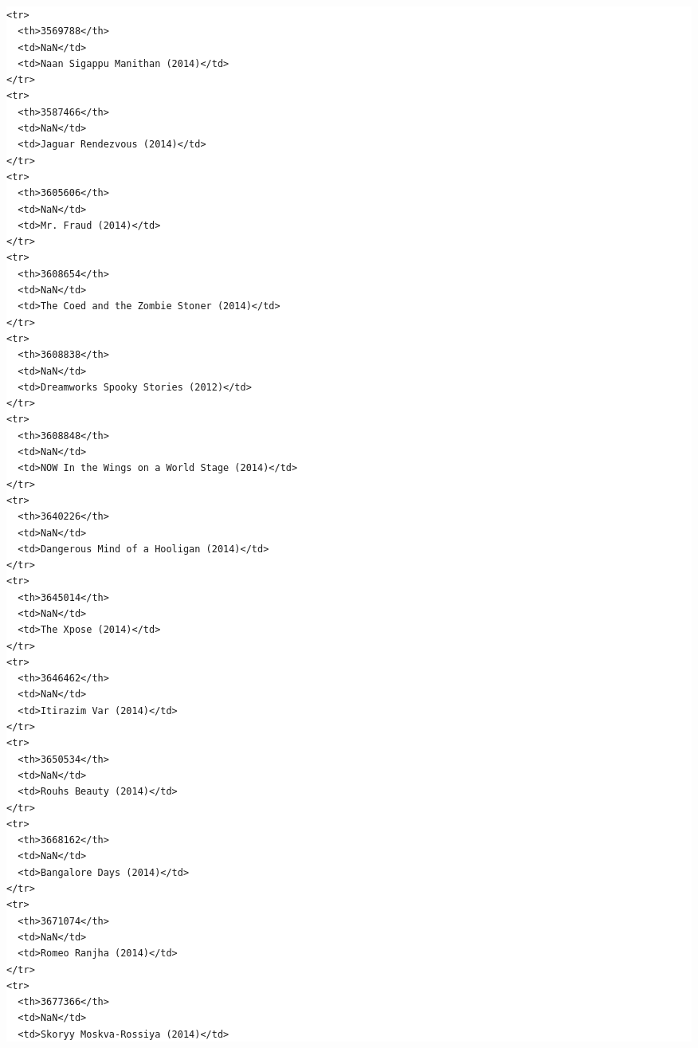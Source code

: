     <tr>
      <th>3569788</th>
      <td>NaN</td>
      <td>Naan Sigappu Manithan (2014)</td>
    </tr>
    <tr>
      <th>3587466</th>
      <td>NaN</td>
      <td>Jaguar Rendezvous (2014)</td>
    </tr>
    <tr>
      <th>3605606</th>
      <td>NaN</td>
      <td>Mr. Fraud (2014)</td>
    </tr>
    <tr>
      <th>3608654</th>
      <td>NaN</td>
      <td>The Coed and the Zombie Stoner (2014)</td>
    </tr>
    <tr>
      <th>3608838</th>
      <td>NaN</td>
      <td>Dreamworks Spooky Stories (2012)</td>
    </tr>
    <tr>
      <th>3608848</th>
      <td>NaN</td>
      <td>NOW In the Wings on a World Stage (2014)</td>
    </tr>
    <tr>
      <th>3640226</th>
      <td>NaN</td>
      <td>Dangerous Mind of a Hooligan (2014)</td>
    </tr>
    <tr>
      <th>3645014</th>
      <td>NaN</td>
      <td>The Xpose (2014)</td>
    </tr>
    <tr>
      <th>3646462</th>
      <td>NaN</td>
      <td>Itirazim Var (2014)</td>
    </tr>
    <tr>
      <th>3650534</th>
      <td>NaN</td>
      <td>Rouhs Beauty (2014)</td>
    </tr>
    <tr>
      <th>3668162</th>
      <td>NaN</td>
      <td>Bangalore Days (2014)</td>
    </tr>
    <tr>
      <th>3671074</th>
      <td>NaN</td>
      <td>Romeo Ranjha (2014)</td>
    </tr>
    <tr>
      <th>3677366</th>
      <td>NaN</td>
      <td>Skoryy Moskva-Rossiya (2014)</td>